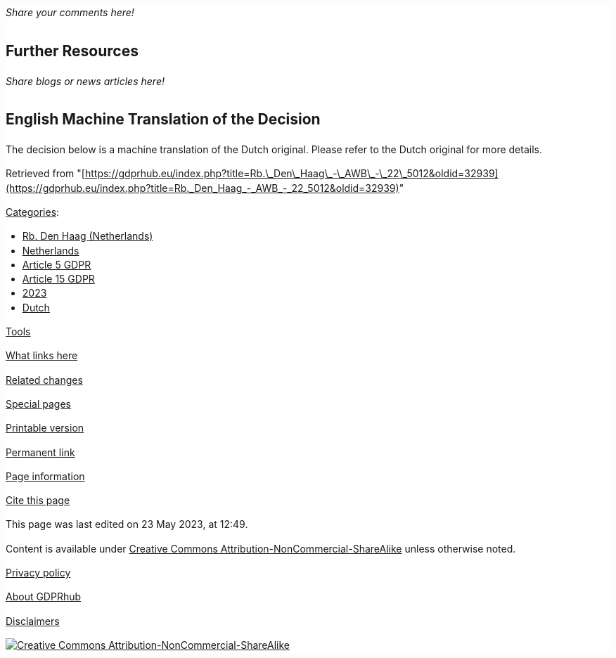 _Share your comments here!_

## Further Resources

_Share blogs or news articles here!_

## English Machine Translation of the Decision

The decision below is a machine translation of the Dutch original. Please refer to the Dutch original for more details.

Retrieved from "[https://gdprhub.eu/index.php?title=Rb.\_Den\_Haag\_-\_AWB\_-\_22\_5012&oldid=32939](https://gdprhub.eu/index.php?title=Rb._Den_Haag_-_AWB_-_22_5012&oldid=32939)"

[Categories](/index.php?title=Special:Categories "Special:Categories"):

*   [Rb. Den Haag (Netherlands)](/index.php?title=Category:Rb._Den_Haag_\(Netherlands\) "Category:Rb. Den Haag (Netherlands)")
*   [Netherlands](/index.php?title=Category:Netherlands "Category:Netherlands")
*   [Article 5 GDPR](/index.php?title=Category:Article_5_GDPR "Category:Article 5 GDPR")
*   [Article 15 GDPR](/index.php?title=Category:Article_15_GDPR "Category:Article 15 GDPR")
*   [2023](/index.php?title=Category:2023 "Category:2023")
*   [Dutch](/index.php?title=Category:Dutch "Category:Dutch")

[Tools](#)

[What links here](/index.php?title=Special:WhatLinksHere/Rb._Den_Haag_-_AWB_-_22_5012 "A list of all wiki pages that link here [j]")

[Related changes](/index.php?title=Special:RecentChangesLinked/Rb._Den_Haag_-_AWB_-_22_5012 "Recent changes in pages linked from this page [k]")

[Special pages](/index.php?title=Special:SpecialPages "A list of all special pages [q]")

[Printable version](javascript:print\(\); "Printable version of this page [p]")

[Permanent link](/index.php?title=Rb._Den_Haag_-_AWB_-_22_5012&oldid=32939 "Permanent link to this revision of this page")

[Page information](/index.php?title=Rb._Den_Haag_-_AWB_-_22_5012&action=info "More information about this page")

[Cite this page](/index.php?title=Special:CiteThisPage&page=Rb._Den_Haag_-_AWB_-_22_5012&id=32939&wpFormIdentifier=titleform "Information on how to cite this page")

This page was last edited on 23 May 2023, at 12:49.

Content is available under [Creative Commons Attribution-NonCommercial-ShareAlike](https://creativecommons.org/licenses/by-nc-sa/4.0/) unless otherwise noted.

[Privacy policy](/index.php?title=GDPRhub:Privacy_policy)

[About GDPRhub](/index.php?title=GDPRhub:About)

[Disclaimers](/index.php?title=GDPRhub:General_disclaimer)

[![Creative Commons Attribution-NonCommercial-ShareAlike](/resources/assets/licenses/cc-by-nc-sa.png)](https://creativecommons.org/licenses/by-nc-sa/4.0/)
